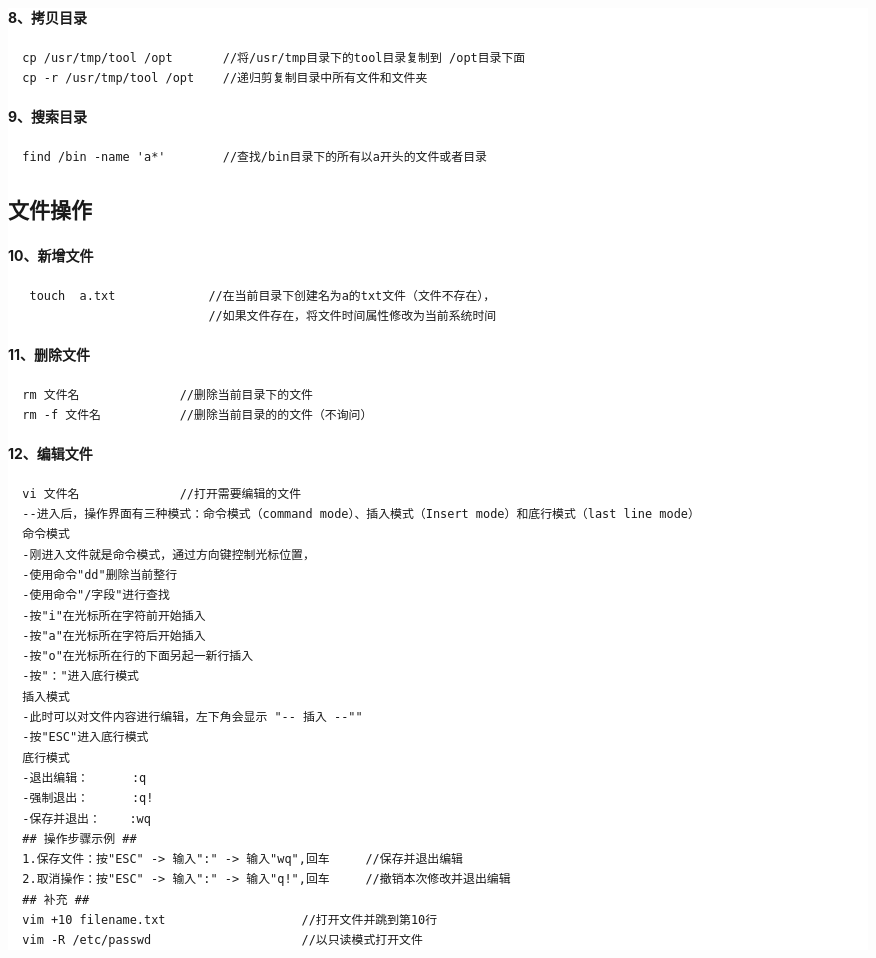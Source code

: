 #### 8、拷贝目录

```
  cp /usr/tmp/tool /opt       //将/usr/tmp目录下的tool目录复制到 /opt目录下面
  cp -r /usr/tmp/tool /opt    //递归剪复制目录中所有文件和文件夹
```

#### 9、搜索目录

```
  find /bin -name 'a*'        //查找/bin目录下的所有以a开头的文件或者目录
```

## 文件操作

#### 10、新增文件

```
   touch  a.txt				//在当前目录下创建名为a的txt文件（文件不存在），
   							//如果文件存在，将文件时间属性修改为当前系统时间
```

#### 11、删除文件

```
  rm 文件名              //删除当前目录下的文件
  rm -f 文件名           //删除当前目录的的文件（不询问）
```

#### 12、编辑文件

```
  vi 文件名              //打开需要编辑的文件
  --进入后，操作界面有三种模式：命令模式（command mode）、插入模式（Insert mode）和底行模式（last line mode）
  命令模式
  -刚进入文件就是命令模式，通过方向键控制光标位置，
  -使用命令"dd"删除当前整行
  -使用命令"/字段"进行查找
  -按"i"在光标所在字符前开始插入
  -按"a"在光标所在字符后开始插入
  -按"o"在光标所在行的下面另起一新行插入
  -按"："进入底行模式
  插入模式
  -此时可以对文件内容进行编辑，左下角会显示 "-- 插入 --""
  -按"ESC"进入底行模式
  底行模式
  -退出编辑：      :q
  -强制退出：      :q!
  -保存并退出：    :wq
  ## 操作步骤示例 ##
  1.保存文件：按"ESC" -> 输入":" -> 输入"wq",回车     //保存并退出编辑
  2.取消操作：按"ESC" -> 输入":" -> 输入"q!",回车     //撤销本次修改并退出编辑
  ## 补充 ##
  vim +10 filename.txt                   //打开文件并跳到第10行
  vim -R /etc/passwd                     //以只读模式打开文件
```
